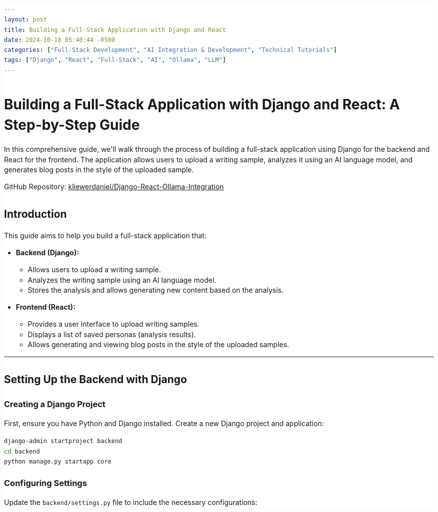 ```yaml
---
layout: post
title: Building a Full-Stack Application with Django and React
date: 2024-10-18 05:40:44 -0500
categories: ["Full-Stack Development", "AI Integration & Development", "Technical Tutorials"]
tags: ["Django", "React", "Full-Stack", "AI", "Ollama", "LLM"]
---
```


# Building a Full-Stack Application with Django and React: A Step-by-Step Guide

In this comprehensive guide, we'll walk through the process of building a full-stack application using Django for the backend and React for the frontend. The application allows users to upload a writing sample, analyzes it using an AI language model, and generates blog posts in the style of the uploaded sample.

GitHub Repository: [kliewerdaniel/Django-React-Ollama-Integration](https://github.com/kliewerdaniel/Django-React-Ollama-Integration)

## Introduction

This guide aims to help you build a full-stack application that:

- **Backend (Django):**
  - Allows users to upload a writing sample.
  - Analyzes the writing sample using an AI language model.
  - Stores the analysis and allows generating new content based on the analysis.

- **Frontend (React):**
  - Provides a user interface to upload writing samples.
  - Displays a list of saved personas (analysis results).
  - Allows generating and viewing blog posts in the style of the uploaded samples.

---

## Setting Up the Backend with Django

### Creating a Django Project

First, ensure you have Python and Django installed. Create a new Django project and application:

```bash
django-admin startproject backend
cd backend
python manage.py startapp core
```

### Configuring Settings

Update the `backend/settings.py` file to include the necessary configurations:
